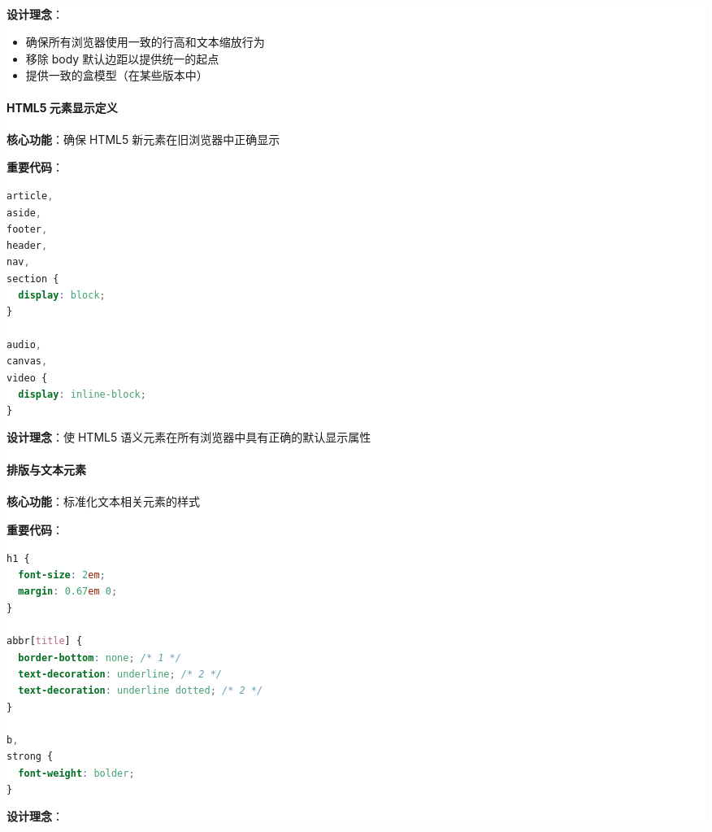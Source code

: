 **设计理念**：

- 确保所有浏览器使用一致的行高和文本缩放行为
- 移除 body 默认边距以提供统一的起点
- 提供一致的盒模型（在某些版本中）

#### HTML5 元素显示定义

**核心功能**：确保 HTML5 新元素在旧浏览器中正确显示

**重要代码**：

```css
article,
aside,
footer,
header,
nav,
section {
  display: block;
}

audio,
canvas,
video {
  display: inline-block;
}
```

**设计理念**：使 HTML5 语义元素在所有浏览器中具有正确的默认显示属性

#### 排版与文本元素

**核心功能**：标准化文本相关元素的样式

**重要代码**：

```css
h1 {
  font-size: 2em;
  margin: 0.67em 0;
}

abbr[title] {
  border-bottom: none; /* 1 */
  text-decoration: underline; /* 2 */
  text-decoration: underline dotted; /* 2 */
}

b,
strong {
  font-weight: bolder;
}
```

**设计理念**：

